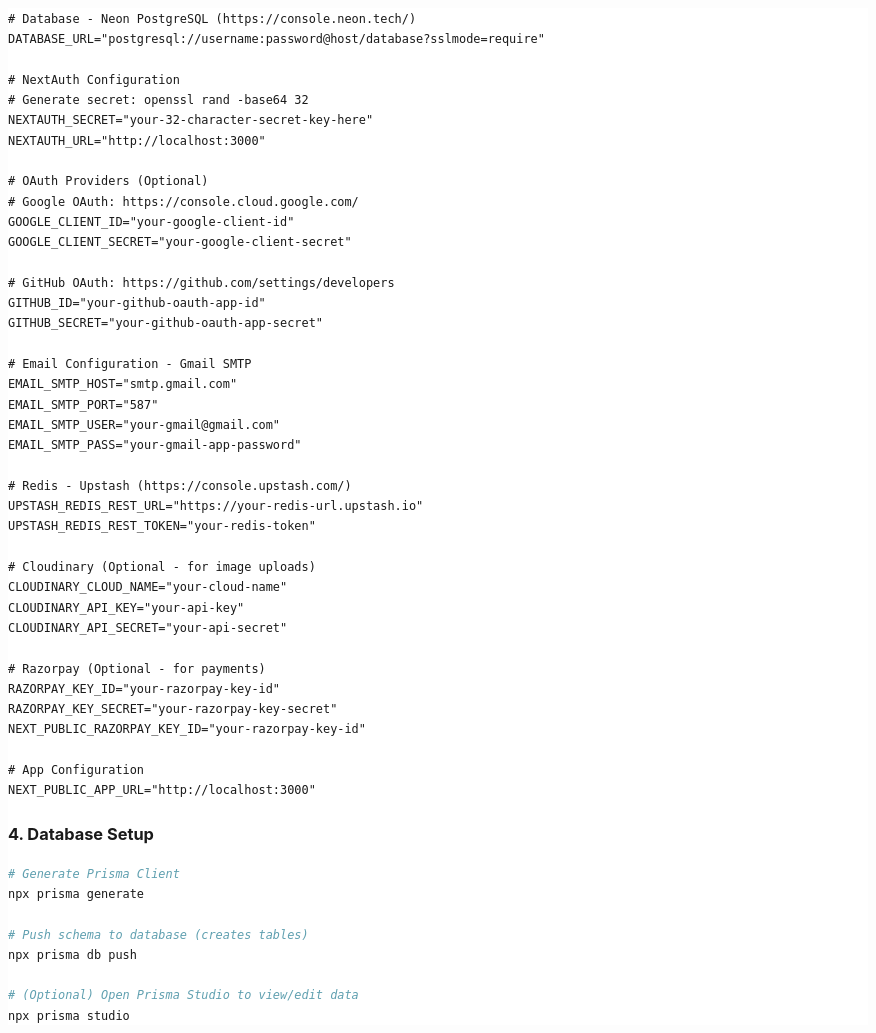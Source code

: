 ```env
# Database - Neon PostgreSQL (https://console.neon.tech/)
DATABASE_URL="postgresql://username:password@host/database?sslmode=require"

# NextAuth Configuration
# Generate secret: openssl rand -base64 32
NEXTAUTH_SECRET="your-32-character-secret-key-here"
NEXTAUTH_URL="http://localhost:3000"

# OAuth Providers (Optional)
# Google OAuth: https://console.cloud.google.com/
GOOGLE_CLIENT_ID="your-google-client-id"
GOOGLE_CLIENT_SECRET="your-google-client-secret"

# GitHub OAuth: https://github.com/settings/developers
GITHUB_ID="your-github-oauth-app-id"
GITHUB_SECRET="your-github-oauth-app-secret"

# Email Configuration - Gmail SMTP
EMAIL_SMTP_HOST="smtp.gmail.com"
EMAIL_SMTP_PORT="587"
EMAIL_SMTP_USER="your-gmail@gmail.com"
EMAIL_SMTP_PASS="your-gmail-app-password"

# Redis - Upstash (https://console.upstash.com/)
UPSTASH_REDIS_REST_URL="https://your-redis-url.upstash.io"
UPSTASH_REDIS_REST_TOKEN="your-redis-token"

# Cloudinary (Optional - for image uploads)
CLOUDINARY_CLOUD_NAME="your-cloud-name"
CLOUDINARY_API_KEY="your-api-key"
CLOUDINARY_API_SECRET="your-api-secret"

# Razorpay (Optional - for payments)
RAZORPAY_KEY_ID="your-razorpay-key-id"
RAZORPAY_KEY_SECRET="your-razorpay-key-secret"
NEXT_PUBLIC_RAZORPAY_KEY_ID="your-razorpay-key-id"

# App Configuration
NEXT_PUBLIC_APP_URL="http://localhost:3000"
```

### 4. Database Setup

```bash
# Generate Prisma Client
npx prisma generate

# Push schema to database (creates tables)
npx prisma db push

# (Optional) Open Prisma Studio to view/edit data
npx prisma studio
```
